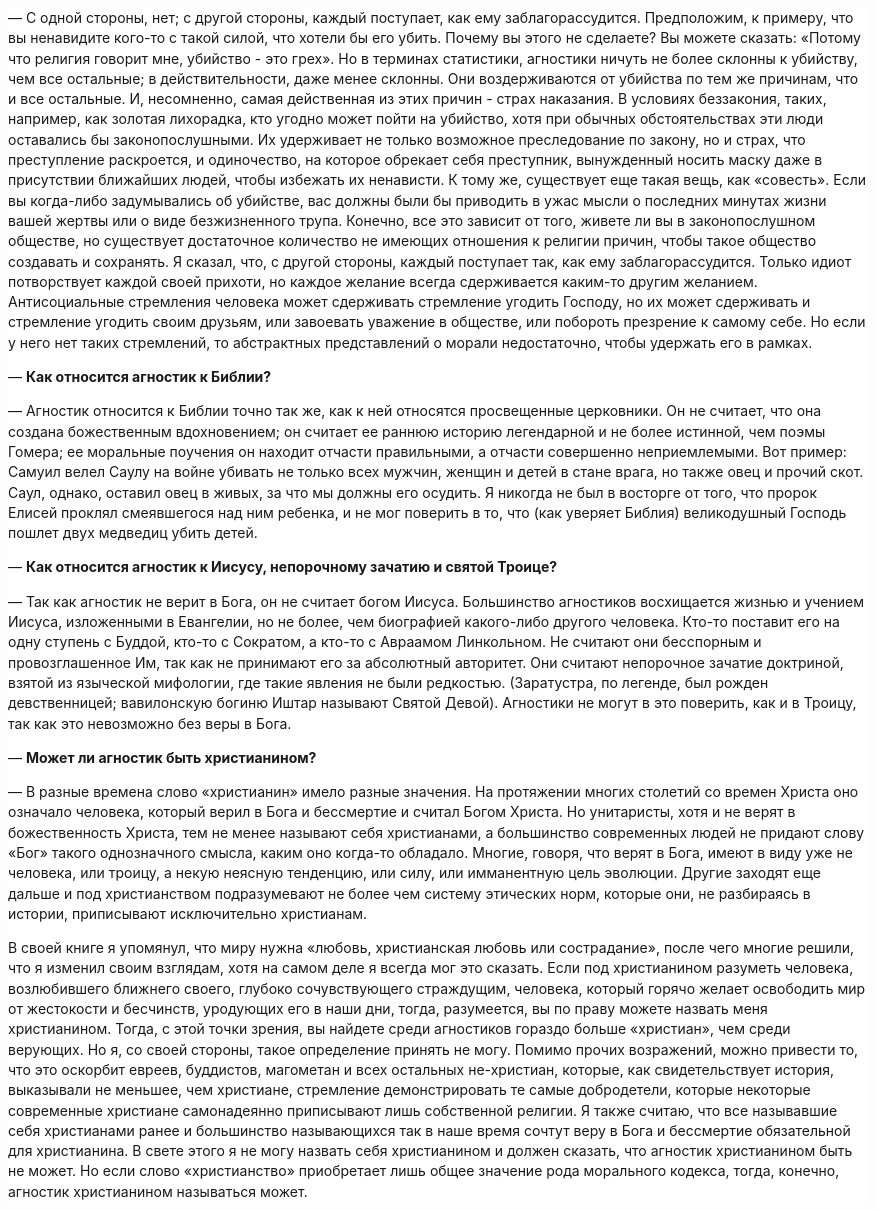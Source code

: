 — С одной стороны, нет; c другой стороны, каждый поступает, как ему заблагорассудится. Предположим, к примеру, что вы ненавидите кого-то с такой силой, что хотели бы его убить. Почему вы этого не сделаете? Вы можете сказать: «Потому что религия говорит мне, убийство - это грех». Но в терминах статистики, агностики ничуть не более склонны к убийству, чем все остальные; в действительности, даже менее склонны. Они воздерживаются от убийства по тем же причинам, что и все остальные. И, несомненно, самая действенная из этих причин - страх наказания. В условиях беззакония, таких, например, как золотая лихорадка, кто угодно может пойти на убийство, хотя при обычных обстоятельствах эти люди оставались бы законопослушными. Их удерживает не только возможное преследование по закону, но и страх, что преступление раскроется, и одиночество, на которое обрекает себя преступник, вынужденный носить маску даже в присутствии ближайших людей, чтобы избежать их ненависти. К тому же, существует еще такая вещь, как «совесть». Если вы когда-либо задумывались об убийстве, вас должны были бы приводить в ужас мысли о последних минутах жизни вашей жертвы или о виде безжизненного трупа. Конечно, все это зависит от того, живете ли вы в законопослушном обществе, но существует достаточное количество не имеющих отношения к религии причин, чтобы такое общество создавать и сохранять. Я сказал, что, с другой стороны, каждый поступает так, как ему заблагорассудится. Только идиот потворствует каждой своей прихоти, но каждое желание всегда сдерживается каким-то другим желанием. Антисоциальные стремления человека может сдерживать стремление угодить Господу, но их может сдерживать и стремление угодить своим друзьям, или завоевать уважение в обществе, или побороть презрение к самому себе. Но если у него нет таких стремлений, то абстрактных представлений о морали недостаточно, чтобы удержать его в рамках.

— **Как относится агностик к Библии?**

— Агностик относится к Библии точно так же, как к ней относятся просвещенные церковники. Он не считает, что она создана божественным вдохновением; он считает ее раннюю историю легендарной и не более истинной, чем поэмы Гомера; ее моральные поучения он находит отчасти правильными, а отчасти совершенно неприемлемыми. Вот пример: Самуил велел Саулу на войне убивать не только всех мужчин, женщин и детей в стане врага, но также овец и прочий скот. Саул, однако, оставил овец в живых, за что мы должны его осудить. Я никогда не был в восторге от того, что пророк Елисей проклял смеявшегося над ним ребенка, и не мог поверить в то, что (как уверяет Библия) великодушный Господь пошлет двух медведиц убить детей.

— **Как относится агностик к Иисусу, непорочному зачатию и святой Троице?**

— Так как агностик не верит в Бога, он не считает богом Иисуса. Большинство агностиков восхищается жизнью и учением Иисуса, изложенными в Евангелии, но не более, чем биографией какого-либо другого человека. Кто-то поставит его на одну ступень с Буддой, кто-то с Сократом, а кто-то с Авраамом Линкольном. Не считают они бесспорным и провозглашенное Им, так как не принимают его за абсолютный авторитет. Они считают непорочное зачатие доктриной, взятой из языческой мифологии, где такие явления не были редкостью. (Заратустра, по легенде, был рожден девственницей; вавилонскую богиню Иштар называют Святой Девой). Агностики не могут в это поверить, как и в Троицу, так как это невозможно без веры в Бога.

— **Может ли агностик быть христианином?**

— В разные времена слово «христианин» имело разные значения. На протяжении многих столетий со времен Христа оно означало человека, который верил в Бога и бессмертие и считал Богом Христа. Но унитаристы, хотя и не верят в божественность Христа, тем не менее называют себя христианами, а большинство современных людей не придают слову «Бог» такого однозначного смысла, каким оно когда-то обладало. Многие, говоря, что верят в Бога, имеют в виду уже не человека, или троицу, а некую неясную тенденцию, или силу, или имманентную цель эволюции. Другие заходят еще дальше и под христианством подразумевают не более чем систему этических норм, которые они, не разбираясь в истории, приписывают исключительно христианам.

В своей книге я упомянул, что миру нужна «любовь, христианская любовь или сострадание», после чего многие решили, что я изменил своим взглядам, хотя на самом деле я всегда мог это сказать. Если под христианином разуметь человека, возлюбившего ближнего своего, глубоко сочувствующего страждущим, человека, который горячо желает освободить мир от жестокости и бесчинств, уродующих его в наши дни, тогда, разумеется, вы по праву можете назвать меня христианином. Тогда, с этой точки зрения, вы найдете среди агностиков гораздо больше «христиан», чем среди верующих. Но я, со своей стороны, такое определение принять не могу. Помимо прочих возражений, можно привести то, что это оскорбит евреев, буддистов, магометан и всех остальных не-христиан, которые, как свидетельствует история, выказывали не меньшее, чем христиане, стремление демонстрировать те самые добродетели, которые некоторые современные христиане самонадеянно приписывают лишь собственной религии. Я также считаю, что все называвшие себя христианами ранее и большинство называющихся так в наше время сочтут веру в Бога и бессмертие обязательной для христианина. В свете этого я не могу назвать себя христианином и должен сказать, что агностик христианином быть не может. Но если слово «христианство» приобретает лишь общее значение рода морального кодекса, тогда, конечно, агностик христианином называться может.